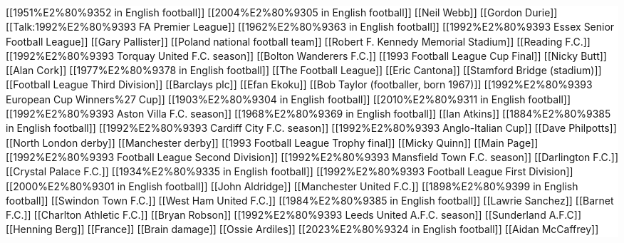 [[1951%E2%80%9352 in English football]]
[[2004%E2%80%9305 in English football]]
[[Neil Webb]]
[[Gordon Durie]]
[[Talk:1992%E2%80%9393 FA Premier League]]
[[1962%E2%80%9363 in English football]]
[[1992%E2%80%9393 Essex Senior Football League]]
[[Gary Pallister]]
[[Poland national football team]]
[[Robert F. Kennedy Memorial Stadium]]
[[Reading F.C.]]
[[1992%E2%80%9393 Torquay United F.C. season]]
[[Bolton Wanderers F.C.]]
[[1993 Football League Cup Final]]
[[Nicky Butt]]
[[Alan Cork]]
[[1977%E2%80%9378 in English football]]
[[The Football League]]
[[Eric Cantona]]
[[Stamford Bridge (stadium)]]
[[Football League Third Division]]
[[Barclays plc]]
[[Efan Ekoku]]
[[Bob Taylor (footballer, born 1967)]]
[[1992%E2%80%9393 European Cup Winners%27 Cup]]
[[1903%E2%80%9304 in English football]]
[[2010%E2%80%9311 in English football]]
[[1992%E2%80%9393 Aston Villa F.C. season]]
[[1968%E2%80%9369 in English football]]
[[Ian Atkins]]
[[1884%E2%80%9385 in English football]]
[[1992%E2%80%9393 Cardiff City F.C. season]]
[[1992%E2%80%9393 Anglo-Italian Cup]]
[[Dave Philpotts]]
[[North London derby]]
[[Manchester derby]]
[[1993 Football League Trophy final]]
[[Micky Quinn]]
[[Main Page]]
[[1992%E2%80%9393 Football League Second Division]]
[[1992%E2%80%9393 Mansfield Town F.C. season]]
[[Darlington F.C.]]
[[Crystal Palace F.C.]]
[[1934%E2%80%9335 in English football]]
[[1992%E2%80%9393 Football League First Division]]
[[2000%E2%80%9301 in English football]]
[[John Aldridge]]
[[Manchester United F.C.]]
[[1898%E2%80%9399 in English football]]
[[Swindon Town F.C.]]
[[West Ham United F.C.]]
[[1984%E2%80%9385 in English football]]
[[Lawrie Sanchez]]
[[Barnet F.C.]]
[[Charlton Athletic F.C.]]
[[Bryan Robson]]
[[1992%E2%80%9393 Leeds United A.F.C. season]]
[[Sunderland A.F.C]]
[[Henning Berg]]
[[France]]
[[Brain damage]]
[[Ossie Ardiles]]
[[2023%E2%80%9324 in English football]]
[[Aidan McCaffrey]]